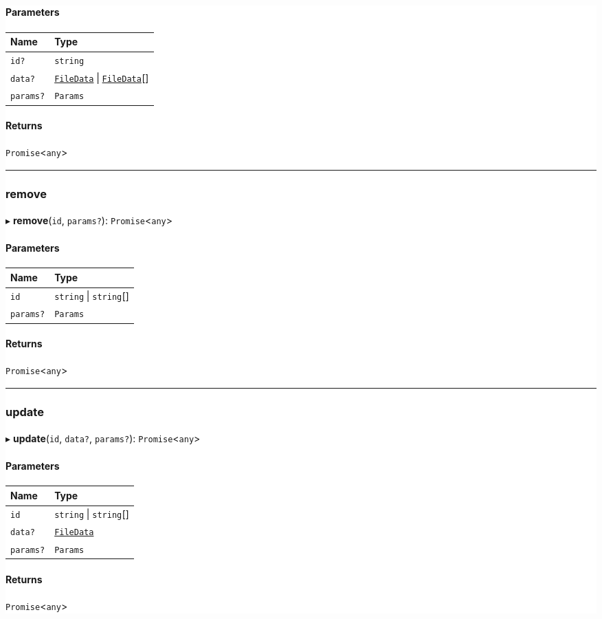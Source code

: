 #### Parameters

| Name | Type |
| :------ | :------ |
| `id?` | `string` |
| `data?` | [`FileData`](../README.md#filedata) \| [`FileData`](../README.md#filedata)[] |
| `params?` | `Params` |

#### Returns

`Promise`<`any`\>

___

### remove

▸ **remove**(`id`, `params?`): `Promise`<`any`\>

#### Parameters

| Name | Type |
| :------ | :------ |
| `id` | `string` \| `string`[] |
| `params?` | `Params` |

#### Returns

`Promise`<`any`\>

___

### update

▸ **update**(`id`, `data?`, `params?`): `Promise`<`any`\>

#### Parameters

| Name | Type |
| :------ | :------ |
| `id` | `string` \| `string`[] |
| `data?` | [`FileData`](../README.md#filedata) |
| `params?` | `Params` |

#### Returns

`Promise`<`any`\>
